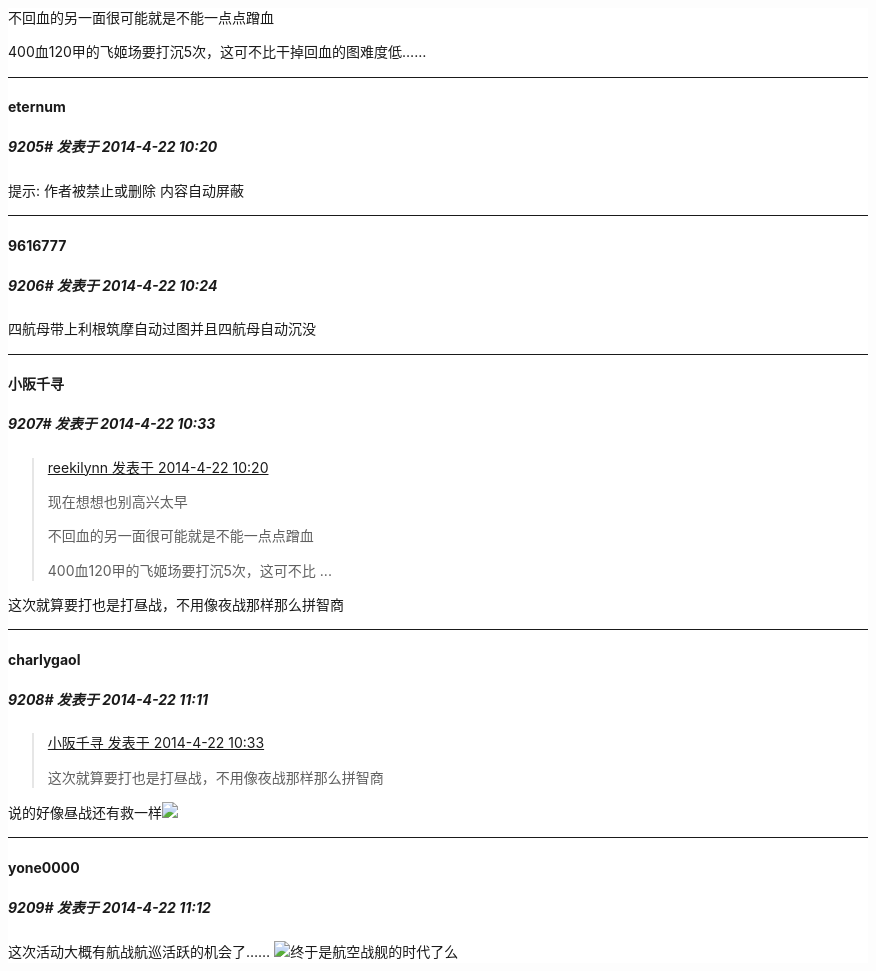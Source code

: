 不回血的另一面很可能就是不能一点点蹭血

400血120甲的飞姬场要打沉5次，这可不比干掉回血的图难度低……


*****

####  eternum  
##### 9205#       发表于 2014-4-22 10:20

提示: 作者被禁止或删除 内容自动屏蔽


*****

####  9616777  
##### 9206#       发表于 2014-4-22 10:24


四航母带上利根筑摩自动过图并且四航母自动沉没


*****

####  小阪千寻  
##### 9207#       发表于 2014-4-22 10:33


<blockquote><a href="httphttps://bbs.saraba1st.com/2b/forum.php?mod=redirect&amp;goto=findpost&amp;pid=25153133&amp;ptid=930880" target="_blank">reekilynn 发表于 2014-4-22 10:20</a>

现在想想也别高兴太早

不回血的另一面很可能就是不能一点点蹭血

400血120甲的飞姬场要打沉5次，这可不比 ...</blockquote>
这次就算要打也是打昼战，不用像夜战那样那么拼智商


*****

####  charlygaol  
##### 9208#       发表于 2014-4-22 11:11


<blockquote><a href="httphttps://bbs.saraba1st.com/2b/forum.php?mod=redirect&amp;goto=findpost&amp;pid=25153306&amp;ptid=930880" target="_blank">小阪千寻 发表于 2014-4-22 10:33</a>

这次就算要打也是打昼战，不用像夜战那样那么拼智商</blockquote>
说的好像昼战还有救一样<img src="https://static.saraba1st.com/image/smiley/face/35.gif" referrerpolicy="no-referrer">


*****

####  yone0000  
##### 9209#       发表于 2014-4-22 11:12


这次活动大概有航战航巡活跃的机会了……
<img src="https://static.saraba1st.com/image/smiley/carton/172.jpg" referrerpolicy="no-referrer">终于是航空战舰的时代了么
